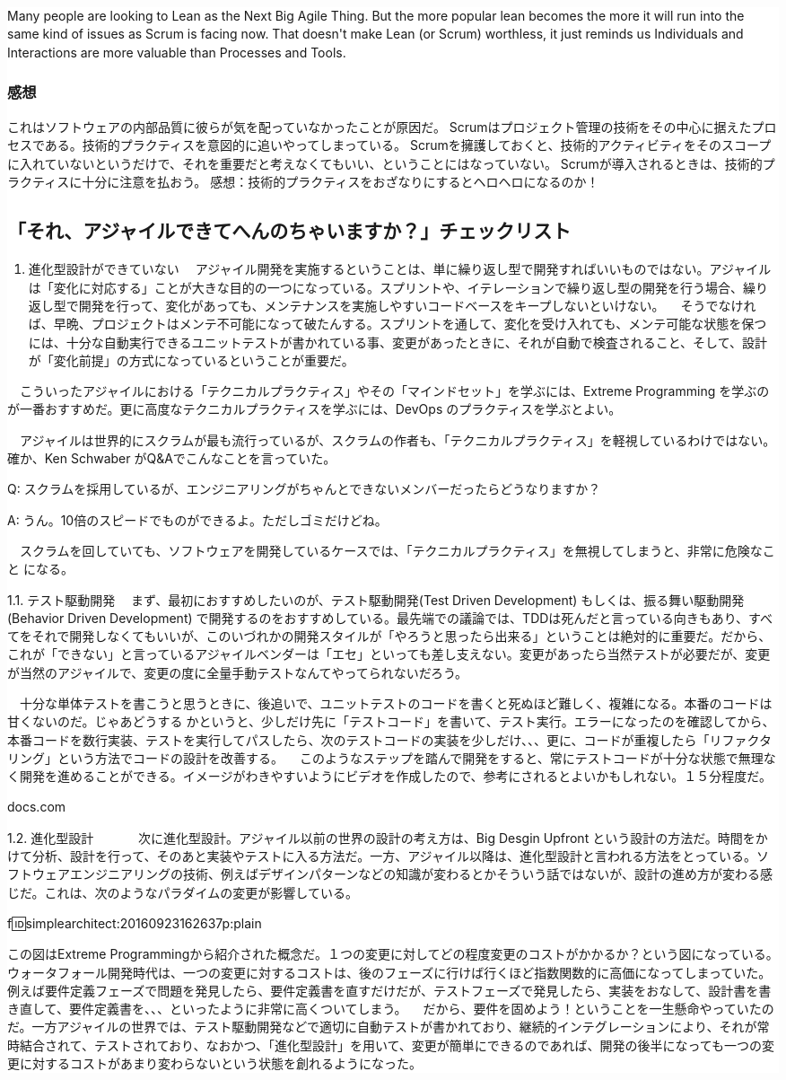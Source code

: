 Many people are looking to Lean as the Next Big Agile Thing. But the more popular lean becomes the more it will run into the same kind of issues as Scrum is facing now. That doesn't make Lean (or Scrum) worthless, it just reminds us Individuals and Interactions are more valuable than Processes and Tools.

### 感想
これはソフトウェアの内部品質に彼らが気を配っていなかったことが原因だ。
Scrumはプロジェクト管理の技術をその中心に据えたプロセスである。技術的プラクティスを意図的に追いやってしまっている。
	Scrumを擁護しておくと、技術的アクティビティをそのスコープに入れていないというだけで、それを重要だと考えなくてもいい、ということにはなっていない。
Scrumが導入されるときは、技術的プラクティスに十分に注意を払おう。
感想：技術的プラクティスをおざなりにするとヘロヘロになるのか！

## 「それ、アジャイルできてへんのちゃいますか？」チェックリスト
1. 進化型設計ができていない
　アジャイル開発を実施するということは、単に繰り返し型で開発すればいいものではない。アジャイルは「変化に対応する」ことが大きな目的の一つになっている。スプリントや、イテレーションで繰り返し型の開発を行う場合、繰り返し型で開発を行って、変化があっても、メンテナンスを実施しやすいコードベースをキープしないといけない。 　そうでなければ、早晩、プロジェクトはメンテ不可能になって破たんする。スプリントを通して、変化を受け入れても、メンテ可能な状態を保つには、十分な自動実行できるユニットテストが書かれている事、変更があったときに、それが自動で検査されること、そして、設計が「変化前提」の方式になっているということが重要だ。

　こういったアジャイルにおける「テクニカルプラクティス」やその「マインドセット」を学ぶには、Extreme Programming を学ぶのが一番おすすめだ。更に高度なテクニカルプラクティスを学ぶには、DevOps のプラクティスを学ぶとよい。

　アジャイルは世界的にスクラムが最も流行っているが、スクラムの作者も、「テクニカルプラクティス」を軽視しているわけではない。確か、Ken Schwaber がQ&Aでこんなことを言っていた。

Q: スクラムを採用しているが、エンジニアリングがちゃんとできないメンバーだったらどうなりますか？

A: うん。10倍のスピードでものができるよ。ただしゴミだけどね。

　スクラムを回していても、ソフトウェアを開発しているケースでは、「テクニカルプラクティス」を無視してしまうと、非常に危険なこと になる。

1.1. テスト駆動開発
　まず、最初におすすめしたいのが、テスト駆動開発(Test Driven Development) もしくは、振る舞い駆動開発(Behavior Driven Development) で開発するのをおすすめしている。最先端での議論では、TDDは死んだと言っている向きもあり、すべてをそれで開発しなくてもいいが、このいづれかの開発スタイルが「やろうと思ったら出来る」ということは絶対的に重要だ。だから、これが「できない」と言っているアジャイルベンダーは「エセ」といっても差し支えない。変更があったら当然テストが必要だが、変更が当然のアジャイルで、変更の度に全量手動テストなんてやってられないだろう。

　十分な単体テストを書こうと思うときに、後追いで、ユニットテストのコードを書くと死ぬほど難しく、複雑になる。本番のコードは甘くないのだ。じゃあどうする かというと、少しだけ先に「テストコード」を書いて、テスト実行。エラーになったのを確認してから、本番コードを数行実装、テストを実行してパスしたら、次のテストコードの実装を少しだけ、、、更に、コードが重複したら「リファクタリング」という方法でコードの設計を改善する。 　このようなステップを踏んで開発をすると、常にテストコードが十分な状態で無理なく開発を進めることができる。イメージがわきやすいようにビデオを作成したので、参考にされるとよいかもしれない。１５分程度だ。



docs.com

1.2. 進化型設計　
　 　次に進化型設計。アジャイル以前の世界の設計の考え方は、Big Desgin Upfront という設計の方法だ。時間をかけて分析、設計を行って、そのあと実装やテストに入る方法だ。一方、アジャイル以降は、進化型設計と言われる方法をとっている。ソフトウェアエンジニアリングの技術、例えばデザインパターンなどの知識が変わるとかそういう話ではないが、設計の進め方が変わる感じだ。これは、次のようなパラダイムの変更が影響している。

f:id:simplearchitect:20160923162637p:plain

この図はExtreme Programmingから紹介された概念だ。１つの変更に対してどの程度変更のコストがかかるか？という図になっている。ウォータフォール開発時代は、一つの変更に対するコストは、後のフェーズに行けば行くほど指数関数的に高価になってしまっていた。例えば要件定義フェーズで問題を発見したら、要件定義書を直すだけだが、テストフェーズで発見したら、実装をおなして、設計書を書き直して、要件定義書を、、、といったように非常に高くついてしまう。 　だから、要件を固めよう！ということを一生懸命やっていたのだ。一方アジャイルの世界では、テスト駆動開発などで適切に自動テストが書かれており、継続的インテグレーションにより、それが常時結合されて、テストされており、なおかつ、「進化型設計」を用いて、変更が簡単にできるのであれば、開発の後半になっても一つの変更に対するコストがあまり変わらないという状態を創れるようになった。
